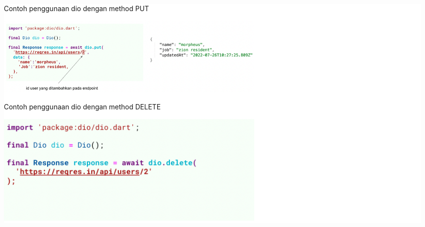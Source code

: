 Contoh penggunaan dio dengan method PUT

<img src="./Screenshot/put.png" width=60% height=60%>

Contoh penggunaan dio dengan method DELETE

<img src="./Screenshot/delete.png" width=60% height=60%>


